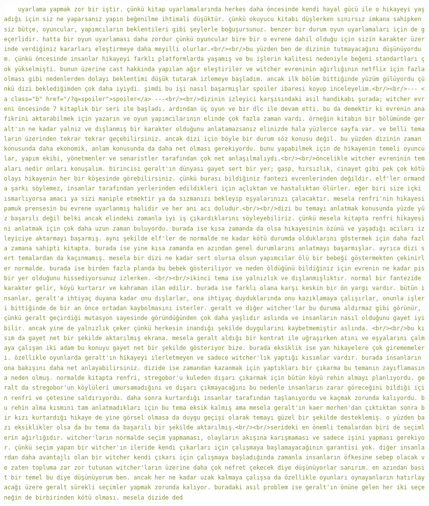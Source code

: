 ```yaml
    uyarlama yapmak zor bir iştir. çünkü kitap uyarlamalarında herkes daha öncesinde kendi hayal gücü ile o hikayeyi yaşadığı için siz ne yaparsanız yapın beğenilme ihtimali düşüktür. çünkü okuyucu kitabı düşlerken sınırsız imkana sahipken siz bütçe, oyuncular, yapımcıların beklentileri gibi şeylerle boğuşursunuz. benzer bir durum oyun uyarlamaları için de geçerlidir. hatta bir oyun uyarlaması daha zordur çünkü oyuncular bire bir o evrene dahil olduğu için sizin karakter üzerinde verdiğiniz kararları eleştirmeye daha meyilli olurlar.<br/><br/>bu yüzden ben de dizinin tutmayacağını düşünüyordum. çünkü öncesinde insanlar hikayeyi farklı platformlarda yaşamış ve bu işlerin kalitesi nedeniyle beğeni standartları çok yükselmişti. bunun üzerine cast hakkında yapılan ağır eleştiriler ve witcher evreninin ağırlığının netflix için fazla olması gibi nedenlerden dolayı beklentimi düşük tutarak izlemeye başladım. ancak ilk bölüm bittiğinde yüzüm gülüyordu çünkü dizi beklediğimden çok daha iyiydi. şimdi bu işi nasıl başarmışlar spoiler ibaresi koyup inceleyelim.<br/><br/>--- <a class="b" href="/?q=spoiler">spoiler</a> ---<br/><br/>dizinin izleyici karşısındaki asıl handikabı şurada; witcher evreni öncesinde 7 kitaplık bir seri ile başladı. ardından üç oyun ve bir dlc ile devam etti. bu da demektir ki evrenin ana fikrini aktarabilmek için yazarın ve oyun yapımcılarının elinde çok fazla zaman vardı. örneğin kitabın bir bölümünde geralt'ın ne kadar yalnız ve dışlanmış bir karakter olduğunu anlatamazsanız elinizde hala yüzlerce sayfa var. ve belli temaların üzerinden tekrar tekrar geçebilirsiniz. ancak dizi için böyle bir durum söz konusu değil. bu yüzden dizinin zaman konusunda daha ekonomik, anlam konusunda da daha net olması gerekiyordu. bunu yapabilmek için de hikayenin temeli oyuncular, yapım ekibi, yönetmenler ve senaristler tarafından çok net anlaşılmalıydı.<br/><br/>öncelikle witcher evreninin temaları nedir onları konuşalım. birincisi geralt'ın dünyası gayet sert bir yer; gasp, hırsızlık, cinayet gibi pek çok kötü olayı hikayenin her bir köşesinde görebilirsiniz. çünkü burası bildiğiniz fantezi evrenlerinden değildir. elf'ler ormanda şarkı söylemez, insanlar tarafından yerlerinden edildikleri için açlıktan ve hastalıktan ölürler. eğer biri size içki ısmarlıyorsa amacı ya sizi maniple etmektir ya da sızmanızı bekleyip eşyalarınızı çalacaktır. mesela renfri'nin hikayesi pamuk prensesin bu evrene uyarlanmış halidir ve her anı acı doludur.<br/><br/>dizi bu temayı anlatmak konusunda yüzde yüz başarılı değil belki ancak elindeki zamanla iyi iş çıkardıklarını söyleyebiliriz. çünkü mesela kitapta renfri hikayesini anlatmak için çok daha uzun zaman buluyordu. burada ise kısa zamanda da olsa hikayesinin özünü ve yaşadığı acıları izleyiciye aktarmayı başarmış. aynı şekilde elf'ler de normalde ne kadar kötü durumda olduklarını göstermek için daha fazla zamana sahipti kitapta. burada ise yine kısa zamanda en azından genel durumlarını anlatmayı başarmışlar. ayrıca dizi sert temalardan da kaçınmamış. mesela bir dizi ne kadar sert olursa olsun yapımcılar ölü bir bebeği göstermekten çekinirler normalde. burada ise birden fazla planda bu bebek gösteriliyor ve neden öldüğünü bildiğiniz için evrenin ne kadar pis bir yer olduğunu hissediyorsunuz izlerken. <br/><br/>ikinci tema ise yalnızlık ve dışlanmışlıktır. normal bir fantezide karakter gelir, köyü kurtarır ve kahraman ilan edilir. burada ise farklı olana karşı keskin bir ön yargı vardır. bütün insanlar, geralt'a ihtiyaç duyana kadar onu dışlarlar, ona ihtiyaç duyduklarında onu kazıklamaya çalışırlar, onunla işleri bittiğinde de bir an önce ortadan kaybolmasını isterler. geralt ve diğer witcher'lar bu duruma aldırmaz gibi görünür, çünkü geralt geçirdiği mutasyon sayesinde göründüğünden çok daha yaşlıdır aslında ve insanların nasıl olduğunu gayet iyi bilir. ancak yine de yalnızlık çeker çünkü herkesin inandığı şekilde duygularını kaybetmemiştir aslında. <br/><br/>bu kısım da gayet net bir şekilde aktarılmış ekrana. mesela geralt aldığı bir kontrat ile uğraşırken atını ve eşyalarını çalmaya çalışan iki adam bu konuyu gayet net bir şekilde gösteriyor bize. burada eksiklik ise yan hikayelere çok girememeleri. özellikle oyunlarda geralt'ın hikayeyi ilerletmeyen ve sadece witcher'lık yaptığı kısımlar vardır. burada insanların ona bakışını daha net anlayabilirsiniz. dizide ise zamandan kazanmak için yaptıkları bir çıkarma bu temanın zayıflamasına neden olmuş. normalde kitapta renfri, stregobor'u kuleden dışarı çıkarmak için bütün köyü rehin almayı planlıyordu. geralt da stregobor'un köylüleri umursamadığını ve dışarı çıkmayacağını bu nedenle insanların zarar göreceğini bildiği için renfri ve çetesine saldırıyordu. daha sonra kurtardığı insanlar tarafından taşlanıyordu ve kaçmak zorunda kalıyordu. bu rehin alma kısmını tam anlatmadıkları için bu tema eksik kalmış ama mesela geralt'ın kaer morhen'dan çıktıktan sonra bir kızı kurtardığı hikaye de yine görsel olmasa da duygu geçişi olarak temayı güzel bir şekilde desteklemiş. o yüzden bazı eksiklikler olsa da bu tema da başarılı bir şekilde aktarılmış.<br/><br/>serideki en önemli temalardan biri de seçimlerin ağırlığıdır. witcher'ların normalde seçim yapmaması, olayların akışına karışmaması ve sadece işini yapması gerekiyor. çünkü seçim yapan bir witcher'ın ileride kendi çıkarları için çalışmaya başlamayacağının garantisi yok. diğer insanlardan daha avantajlı olan bir witcher kendi çıkarı için çalışmaya başladığında zamanla insanların öfkesine sebep olacak ve zaten topluma zar zor tutunan witcher'ların üzerine daha çok nefret çekecek diye düşünüyorlar sanırım. en azından basit bir temel bu diye düşünüyorum ben. ancak her ne kadar uzak kalmaya çalışsa da özellikle oyunları oynayanların hatırlayacağı üzere geralt sürekli seçimler yapmak zorunda kalıyor. buradaki asıl problem ise geralt'ın önüne gelen her iki seçeneğin de birbirinden kötü olması. mesela dizide ded
```